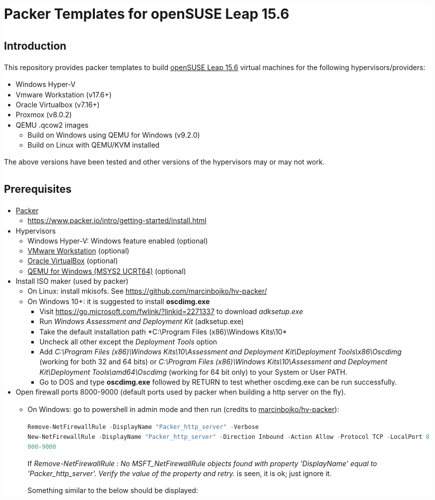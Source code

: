 # Packer Templates for openSUSE Leap 15.6
## Introduction
This repository provides packer templates to build [openSUSE Leap 15.6](https://get.opensuse.org/leap/15.6/) virtual machines for the following hypervisors/providers:
* Windows Hyper-V
* Vmware Workstation (v17.6+)
* Oracle Virtualbox (v7.16+)
* Proxmox (v8.0.2)
* QEMU .qcow2 images
  * Build on Windows using QEMU for Windows (v9.2.0) 
  * Build on Linux with QEMU/KVM installed

The above versions have been tested and other versions of the hypervisors may or may not work.

## Prerequisites

* [Packer](https://www.packer.io/downloads.html)
  * <https://www.packer.io/intro/getting-started/install.html>
* Hypervisors
  * Windows Hyper-V: Windows feature enabled (optional)
  * [VMware Workstation](https://www.vmware.com/products/workstation-pro.html) (optional)
  * [Oracle VirtualBox](https://www.virtualbox.org/) (optional)
  * [QEMU for Windows (MSYS2 UCRT64)](https://www.qemu.org/download/#windows) (optional)
* Install ISO maker (used by packer)
  * On Linux: install mkisofs. See https://github.com/marcinbojko/hv-packer/
  * On Windows 10+: it is suggested to install **oscdimg.exe**
    * Visit https://go.microsoft.com/fwlink/?linkid=2271337 to download *adksetup.exe*
    * Run *Windows Assessment and Deployment Kit* (adksetup.exe)
    * Take the default installation path *C:\Program Files (x86)\Windows Kits\10\*
    * Uncheck all other except the *Deployment Tools* option
    * Add *C:\Program Files (x86)\Windows Kits\10\Assessment and Deployment Kit\Deployment Tools\x86\Oscdimg* (working for both 32 and 64 bits) or *C:\Program Files (x86)\Windows Kits\10\Assessment and Deployment Kit\Deployment Tools\amd64\Oscdimg* (working for 64 bit only) to your System or User PATH.
    * Go to DOS and type **oscdimg.exe** followed by RETURN to test whether oscdimg.exe can be run successfully.
* Open firewall ports 8000-9000 (default ports used by packer when building a http server on the fly).
  * On Windows: go to powershell in admin mode and then run (credits to [marcinbojko/hv-packer](https://github.com/marcinbojko/hv-packer/)):
    ```powershell
    Remove-NetFirewallRule -DisplayName "Packer_http_server" -Verbose
    New-NetFirewallRule -DisplayName "Packer_http_server" -Direction Inbound -Action Allow -Protocol TCP -LocalPort 8000-9000
    ```
    If *Remove-NetFirewallRule : No MSFT_NetFirewallRule objects found with property 'DisplayName' equal to 'Packer_http_server'.  Verify the value of the property and retry.* is seen, it is ok; just ignore it.

    Something similar to the below should be displayed:
  